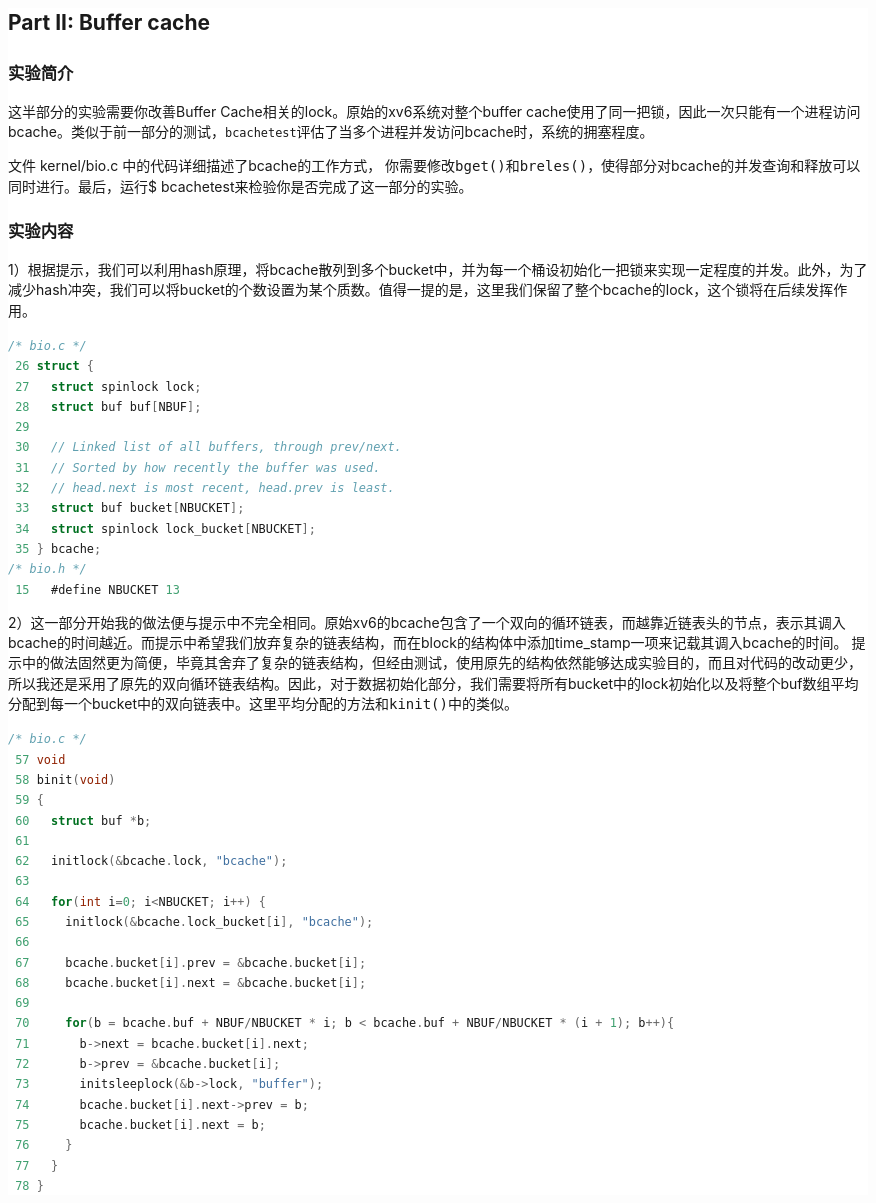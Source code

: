 ## Part II: Buffer cache

### 实验简介

这半部分的实验需要你改善Buffer Cache相关的lock。原始的xv6系统对整个buffer cache使用了同一把锁，因此一次只能有一个进程访问bcache。类似于前一部分的测试，`bcachetest`评估了当多个进程并发访问bcache时，系统的拥塞程度。 

文件 kernel/bio.c 中的代码详细描述了bcache的工作方式， 你需要修改<kbd>bget()</kbd>和<kbd>breles()</kbd>，使得部分对bcache的并发查询和释放可以同时进行。最后，运行\$ bcachetest来检验你是否完成了这一部分的实验。

### 实验内容

1）根据提示，我们可以利用hash原理，将bcache散列到多个bucket中，并为每一个桶设初始化一把锁来实现一定程度的并发。此外，为了减少hash冲突，我们可以将bucket的个数设置为某个质数。值得一提的是，这里我们保留了整个bcache的lock，这个锁将在后续发挥作用。

```c
/* bio.c */
 26 struct {
 27   struct spinlock lock;
 28   struct buf buf[NBUF];
 29
 30   // Linked list of all buffers, through prev/next.
 31   // Sorted by how recently the buffer was used.
 32   // head.next is most recent, head.prev is least.
 33   struct buf bucket[NBUCKET];
 34   struct spinlock lock_bucket[NBUCKET];
 35 } bcache;
/* bio.h */
 15   #define NBUCKET 13
```

2）这一部分开始我的做法便与提示中不完全相同。原始xv6的bcache包含了一个双向的循环链表，而越靠近链表头的节点，表示其调入bcache的时间越近。而提示中希望我们放弃复杂的链表结构，而在block的结构体中添加time_stamp一项来记载其调入bcache的时间。 
提示中的做法固然更为简便，毕竟其舍弃了复杂的链表结构，但经由测试，使用原先的结构依然能够达成实验目的，而且对代码的改动更少，所以我还是采用了原先的双向循环链表结构。因此，对于数据初始化部分，我们需要将所有bucket中的lock初始化以及将整个buf数组平均分配到每一个bucket中的双向链表中。这里平均分配的方法和<kbd>kinit()</kbd>中的类似。
```c
/* bio.c */
 57 void
 58 binit(void)
 59 {
 60   struct buf *b;
 61
 62   initlock(&bcache.lock, "bcache");
 63
 64   for(int i=0; i<NBUCKET; i++) {
 65     initlock(&bcache.lock_bucket[i], "bcache");
 66
 67     bcache.bucket[i].prev = &bcache.bucket[i];
 68     bcache.bucket[i].next = &bcache.bucket[i];
 69
 70     for(b = bcache.buf + NBUF/NBUCKET * i; b < bcache.buf + NBUF/NBUCKET * (i + 1); b++){
 71       b->next = bcache.bucket[i].next;
 72       b->prev = &bcache.bucket[i];
 73       initsleeplock(&b->lock, "buffer");
 74       bcache.bucket[i].next->prev = b;
 75       bcache.bucket[i].next = b;
 76     }
 77   }
 78 }
```
